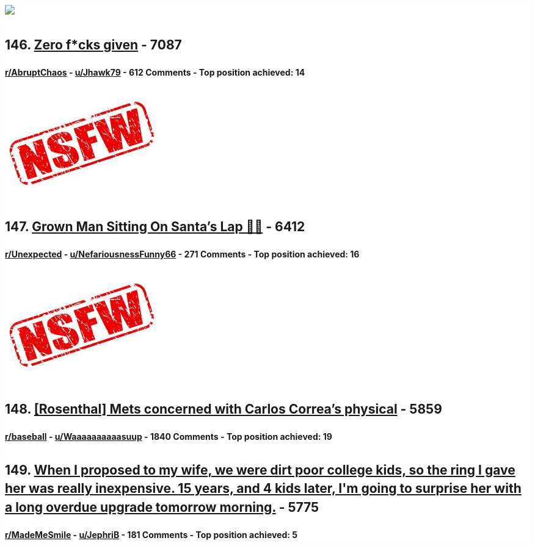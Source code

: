 <a href="https://v.redd.it/ws22rglrfw7a1"><img src="https://b.thumbs.redditmedia.com/R1-OZV3_yz3aYqKF2KCi8uM3Qpr59xZlktUhrraDozU.jpg"></img></a>

## 146. [Zero f*cks given](http://reddit.com/r/AbruptChaos/comments/zui3m0/zero_fcks_given/) - 7087
#### [r/AbruptChaos](http://reddit.com/r/AbruptChaos) - [u/Jhawk79](http://reddit.com/u/Jhawk79) - 612 Comments - Top position achieved: 14

<a href="https://v.redd.it/37k8xh9sow7a1"><img src="https://github.com/mgerb/top-of-reddit/raw/master/nsfw.jpg"></img></a>

## 147. [Grown Man Sitting On Santa’s Lap 🎄🎅](http://reddit.com/r/Unexpected/comments/zud6d3/grown_man_sitting_on_santas_lap/) - 6412
#### [r/Unexpected](http://reddit.com/r/Unexpected) - [u/NefariousnessFunny66](http://reddit.com/u/NefariousnessFunny66) - 271 Comments - Top position achieved: 16

<a href="https://v.redd.it/il0oqp6vyw7a1"><img src="https://github.com/mgerb/top-of-reddit/raw/master/nsfw.jpg"></img></a>

## 148. [[Rosenthal] Mets concerned with Carlos Correa’s physical](http://reddit.com/r/baseball/comments/zudn10/rosenthal_mets_concerned_with_carlos_correas/) - 5859
#### [r/baseball](http://reddit.com/r/baseball) - [u/Waaaaaaaaaasuup](http://reddit.com/u/Waaaaaaaaaasuup) - 1840 Comments - Top position achieved: 19

## 149. [When I proposed to my wife, we were dirt poor college kids, so the ring I gave her was really inexpensive. 15 years, and 4 kids later, I'm going to surprise her with a long overdue upgrade tomorrow morning.](http://reddit.com/r/MadeMeSmile/comments/zuq0qx/when_i_proposed_to_my_wife_we_were_dirt_poor/) - 5775
#### [r/MadeMeSmile](http://reddit.com/r/MadeMeSmile) - [u/JephriB](http://reddit.com/u/JephriB) - 181 Comments - Top position achieved: 5

